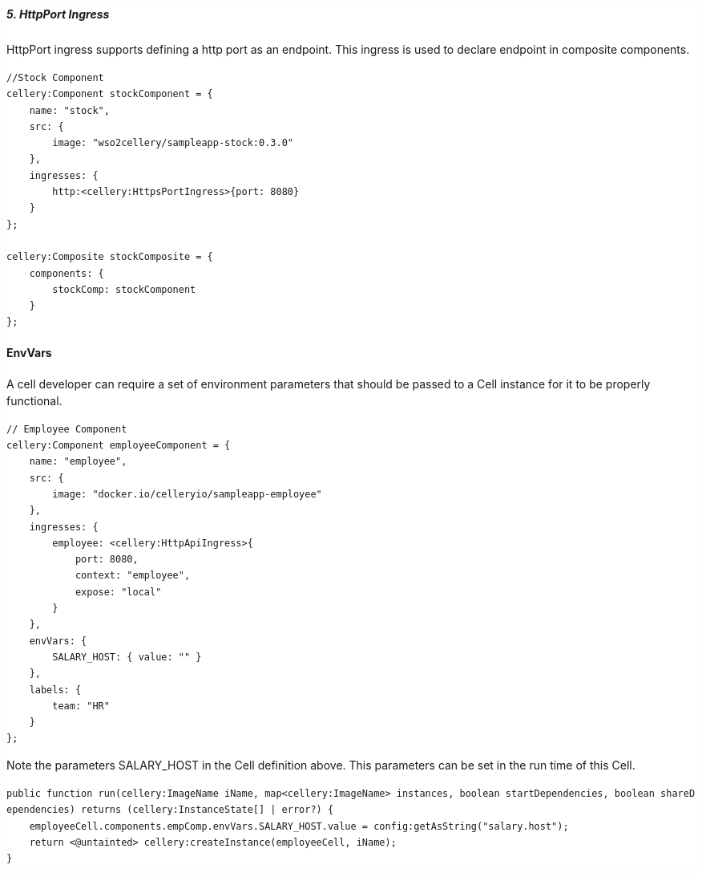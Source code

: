 ##### 5. HttpPort Ingress
HttpPort ingress supports defining a http port as an endpoint. This ingress is used to declare endpoint in composite components.
```ballerina
//Stock Component
cellery:Component stockComponent = {
    name: "stock",
    src: {
        image: "wso2cellery/sampleapp-stock:0.3.0"
    },
    ingresses: {
        http:<cellery:HttpsPortIngress>{port: 8080}
    }
};

cellery:Composite stockComposite = {
    components: {
        stockComp: stockComponent
    }
};
```

#### EnvVars
A cell developer can require a set of environment parameters that should be passed to a Cell instance for it to be properly functional. 

```ballerina
// Employee Component
cellery:Component employeeComponent = {
    name: "employee",
    src: {
        image: "docker.io/celleryio/sampleapp-employee"
    },
    ingresses: {
        employee: <cellery:HttpApiIngress>{
            port: 8080,
            context: "employee",
            expose: "local"
        }
    },
    envVars: {
        SALARY_HOST: { value: "" }
    },
    labels: {
        team: "HR"
    }
};
```

Note the parameters SALARY_HOST in the Cell definition above. This parameters can be set in the run time of this Cell. 

```ballerina
public function run(cellery:ImageName iName, map<cellery:ImageName> instances, boolean startDependencies, boolean shareDependencies) returns (cellery:InstanceState[] | error?) {
    employeeCell.components.empComp.envVars.SALARY_HOST.value = config:getAsString("salary.host");
    return <@untainted> cellery:createInstance(employeeCell, iName);
}
```
